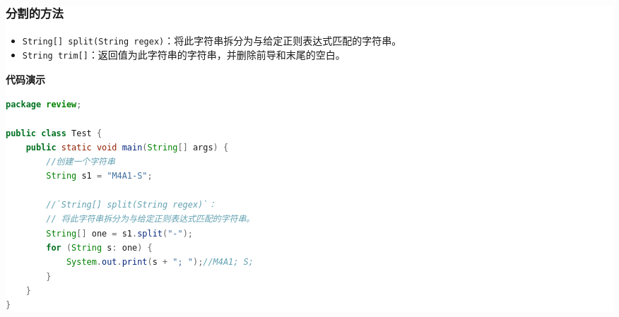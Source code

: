 ### 分割的方法

+ `String[] split(String regex)`：将此字符串拆分为与给定正则表达式匹配的字符串。
+ `String trim[]`：返回值为此字符串的字符串，并删除前导和末尾的空白。

**代码演示**

~~~java
package review;

public class Test {
    public static void main(String[] args) {
        //创建一个字符串
        String s1 = "M4A1-S";

        //`String[] split(String regex)`：
        // 将此字符串拆分为与给定正则表达式匹配的字符串。
        String[] one = s1.split("-");
        for (String s: one) {
            System.out.print(s + "; ");//M4A1; S; 
        }
    }
}
~~~



